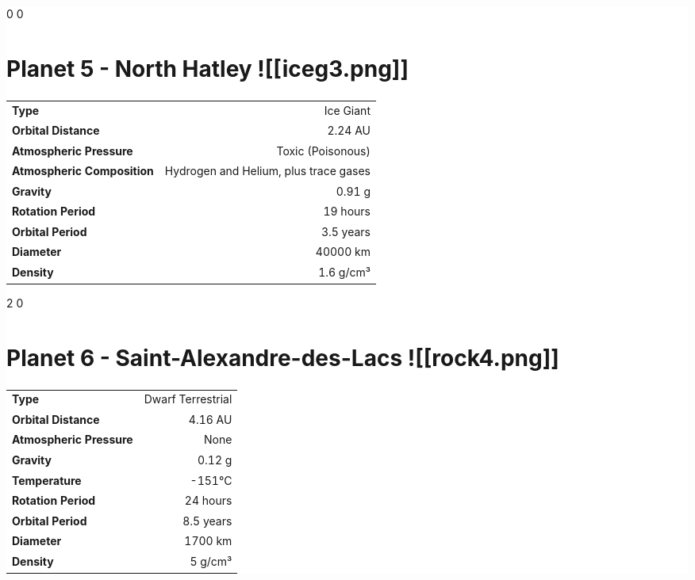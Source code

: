 

0
0



# Planet 5 - North Hatley ![[iceg3.png]]
|                             |                           |
| --------------------------- | -------------------------:|
| **Type**                    |             Ice Giant |
| **Orbital Distance**        |   2.24 AU |
| **Atmospheric Pressure**    |       Toxic (Poisonous) |
| **Atmospheric Composition** |      Hydrogen and Helium, plus trace gases |
| **Gravity**                 |        0.91 g |
| **Rotation Period**         |  19 hours |
| **Orbital Period** | 3.5 years |
| **Diameter**                |      40000 km | 
| **Density**                 |    1.6 g/cm³ |



2
0



# Planet 6 - Saint-Alexandre-des-Lacs ![[rock4.png]]
|                             |                           |
| --------------------------- | -------------------------:|
| **Type**                    |             Dwarf Terrestrial |
| **Orbital Distance**        |   4.16 AU |
| **Atmospheric Pressure**    |       None |
| **Gravity**                 |        0.12 g |
| **Temperature**             |    -151°C |
| **Rotation Period**         |  24 hours |
| **Orbital Period** | 8.5 years |
| **Diameter**                |      1700 km | 
| **Density**                 |    5 g/cm³ |

